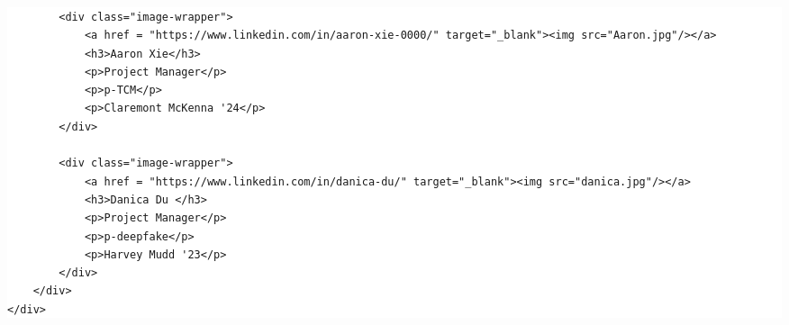             <div class="image-wrapper">
                <a href = "https://www.linkedin.com/in/aaron-xie-0000/" target="_blank"><img src="Aaron.jpg"/></a>
                <h3>Aaron Xie</h3>
                <p>Project Manager</p>
                <p>p-TCM</p>
                <p>Claremont McKenna '24</p>
            </div>

            <div class="image-wrapper">
                <a href = "https://www.linkedin.com/in/danica-du/" target="_blank"><img src="danica.jpg"/></a>
                <h3>Danica Du </h3>
                <p>Project Manager</p>
                <p>p-deepfake</p>
                <p>Harvey Mudd '23</p>
            </div>
        </div>
    </div>
   
</body>
</html>
